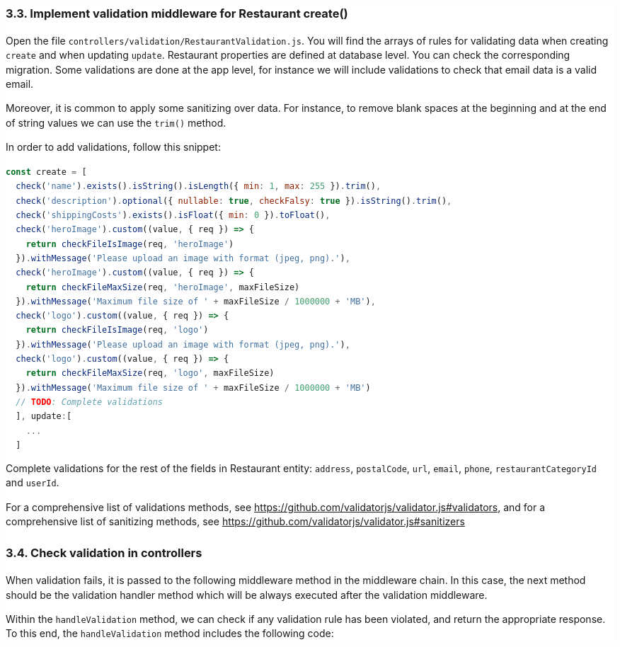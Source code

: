 
### 3.3. Implement validation middleware for Restaurant create()
Open the file `controllers/validation/RestaurantValidation.js`. You will find the arrays of rules for validating data when creating `create` and when updating `update`.
Restaurant properties are defined at database level. You can check the corresponding migration. Some validations are done at the app level, for instance we will include validations to check that email data is a valid email.

Moreover, it is common to apply some sanitizing over data. For instance, to remove blank spaces at the beginning and at the end of string values we can use the `trim()` method. 

In order to add validations, follow this snippet:
```Javascript
const create = [
  check('name').exists().isString().isLength({ min: 1, max: 255 }).trim(),
  check('description').optional({ nullable: true, checkFalsy: true }).isString().trim(),
  check('shippingCosts').exists().isFloat({ min: 0 }).toFloat(),
  check('heroImage').custom((value, { req }) => {
    return checkFileIsImage(req, 'heroImage')
  }).withMessage('Please upload an image with format (jpeg, png).'),
  check('heroImage').custom((value, { req }) => {
    return checkFileMaxSize(req, 'heroImage', maxFileSize)
  }).withMessage('Maximum file size of ' + maxFileSize / 1000000 + 'MB'),
  check('logo').custom((value, { req }) => {
    return checkFileIsImage(req, 'logo')
  }).withMessage('Please upload an image with format (jpeg, png).'),
  check('logo').custom((value, { req }) => {
    return checkFileMaxSize(req, 'logo', maxFileSize)
  }).withMessage('Maximum file size of ' + maxFileSize / 1000000 + 'MB')
  // TODO: Complete validations
  ], update:[
    ...
  ]

```

Complete validations for the rest of the fields in Restaurant entity: `address`, `postalCode`, `url`, `email`, `phone`, `restaurantCategoryId` and `userId`.

For a comprehensive list of validations methods, see https://github.com/validatorjs/validator.js#validators, and for a comprehensive list of sanitizing methods, see https://github.com/validatorjs/validator.js#sanitizers


### 3.4. Check validation in controllers
When validation fails, it is passed to the following middleware method in the middleware chain. In this case, the next method should be the validation handler method which will be always executed after the validation middleware.

Within the `handleValidation` method, we can check if any validation rule has been violated, and return the appropriate response. To this end, the `handleValidation` method includes the following code:
